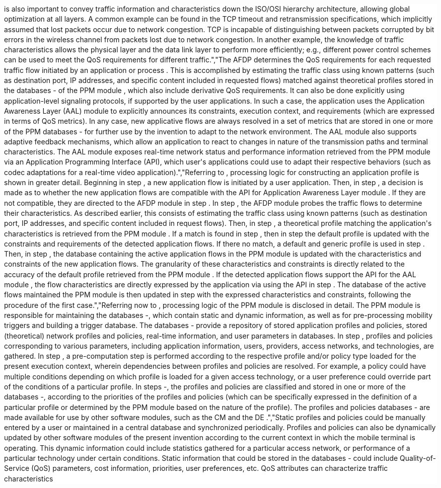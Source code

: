 is also important to convey traffic information and characteristics down the ISO\/OSI hierarchy architecture, allowing global optimization at all layers. A common example can be found in the TCP timeout and retransmission specifications, which implicitly assumed that lost packets occur due to network congestion. TCP is incapable of distinguishing between packets corrupted by bit errors in the wireless channel from packets lost due to network congestion. In another example, the knowledge of traffic characteristics allows the physical layer and the data link layer to perform more efficiently; e.g., different power control schemes can be used to meet the QoS requirements for different traffic.","The AFDP  determines the QoS requirements for each requested traffic flow initiated by an application or process . This is accomplished by estimating the traffic class using known patterns (such as destination port, IP addresses, and specific content included in requested flows) matched against theoretical profiles stored in the databases - of the PPM module , which also include derivative QoS requirements. It can also be done explicitly using application-level signaling protocols, if supported by the user applications. In such a case, the application uses the Application Awareness Layer (AAL) module  to explicitly announces its constraints, execution context, and requirements (which are expressed in terms of QoS metrics). In any case, new applicative flows are always resolved in a set of metrics that are stored in one or more of the PPM databases - for further use by the invention to adapt to the network environment. The AAL module  also supports adaptive feedback mechanisms, which allow an application to react to changes in nature of the transmission paths and terminal characteristics. The AAL module  exposes real-time network status and performance information retrieved from the PPM module  via an Application Programming Interface (API), which user's applications could use to adapt their respective behaviors (such as codec adaptations for a real-time video application).","Referring to , processing logic for constructing an application profile is shown in greater detail. Beginning in step , a new application flow is initiated by a user application. Then, in step , a decision is made as to whether the new application flows are compatible with the API for Application Awareness Layer module . If they are not compatible, they are directed to the AFDP module  in step . In step , the AFDP module  probes the traffic flows to determine their characteristics. As described earlier, this consists of estimating the traffic class using known patterns (such as destination port, IP addresses, and specific content included in request flows). Then, in step , a theoretical profile matching the application's characteristics is retrieved from the PPM module . If a match is found in step , then in step  the default profile is updated with the constraints and requirements of the detected application flows. If there no match, a default and generic profile is used in step . Then, in step , the database containing the active application flows in the PPM module  is updated with the characteristics and constraints of the new application flows. The granularity of these characteristics and constraints is directly related to the accuracy of the default profile retrieved from the PPM module . If the detected application flows support the API for the AAL module , the flow characteristics are directly expressed by the application via using the API in step . The database of the active flows maintained the PPM module  is then updated in step  with the expressed characteristics and constraints, following the procedure of the first case.","Referring now to , processing logic of the PPM module  is disclosed in detail. The PPM module  is responsible for maintaining the databases -, which contain static and dynamic information, as well as for pre-processing mobility triggers and building a trigger database. The databases - provide a repository of stored application profiles and policies, stored (theoretical) network profiles and policies, real-time information, and user parameters in databases. In step , profiles and policies  corresponding to various parameters, including application information, users, providers, access networks, and technologies, are gathered. In step , a pre-computation step is performed according to the respective profile and\/or policy type loaded for the present execution context, wherein dependencies between profiles and policies are resolved. For example, a policy could have multiple conditions depending on which profile is loaded for a given access technology, or a user preference could override part of the conditions of a particular profile. In steps -, the profiles and policies are classified and stored in one or more of the databases -, according to the priorities of the profiles and policies (which can be specifically expressed in the definition of a particular profile or determined by the PPM module  based on the nature of the profile). The profiles and policies databases - are made available for use by other software modules, such as the CM  and the DE .","Static profiles and policies could be manually entered by a user or maintained in a central database and synchronized periodically. Profiles and policies can also be dynamically updated by other software modules of the present invention according to the current context in which the mobile terminal is operating. This dynamic information could include statistics gathered for a particular access network, or performance of a particular technology under certain conditions. Static information that could be stored in the databases - could include Quality-of-Service (QoS) parameters, cost information, priorities, user preferences, etc. QoS attributes can characterize traffic characteristics